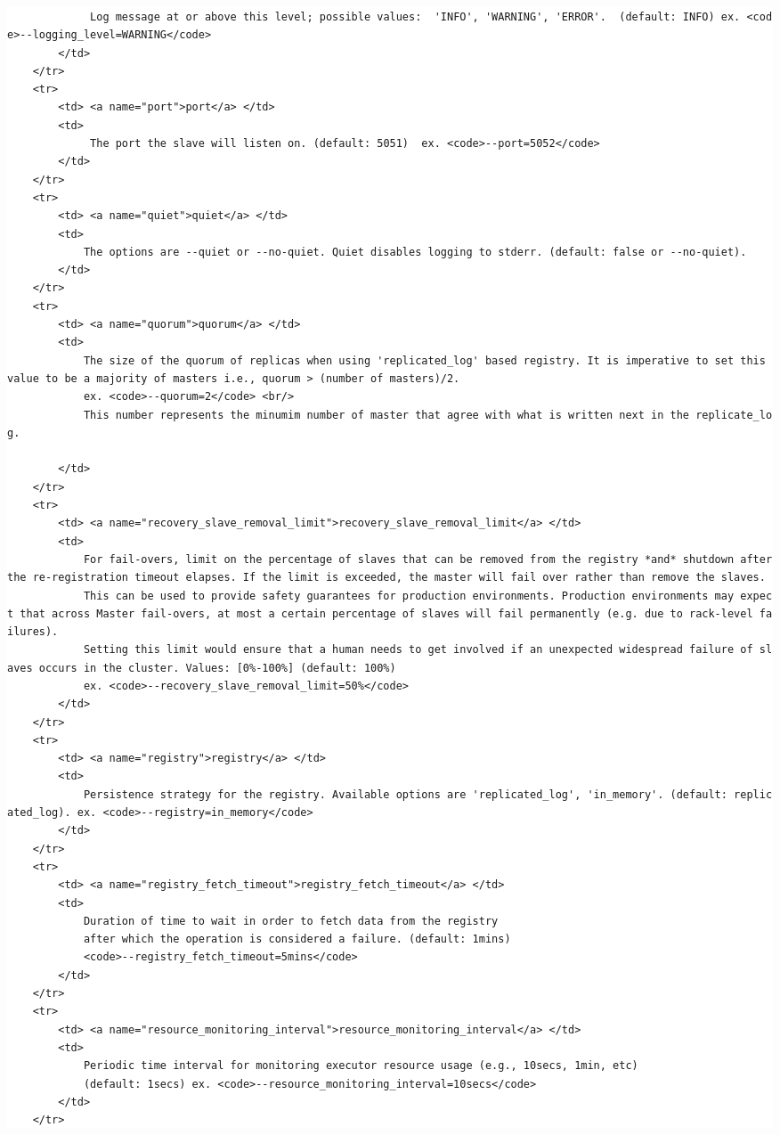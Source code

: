 				 Log message at or above this level; possible values:  'INFO', 'WARNING', 'ERROR'.  (default: INFO) ex. <code>--logging_level=WARNING</code>
			</td>
		</tr>
		<tr>
			<td> <a name="port">port</a> </td>
			<td>
				 The port the slave will listen on. (default: 5051)  ex. <code>--port=5052</code>
			</td>
		</tr>
		<tr>
			<td> <a name="quiet">quiet</a> </td>
			<td>
				The options are --quiet or --no-quiet. Quiet disables logging to stderr. (default: false or --no-quiet).
			</td>
		</tr>
		<tr>
			<td> <a name="quorum">quorum</a> </td>
			<td>
				The size of the quorum of replicas when using 'replicated_log' based registry. It is imperative to set this value to be a majority of masters i.e., quorum > (number of masters)/2.
				ex. <code>--quorum=2</code> <br/>
				This number represents the minumim number of master that agree with what is written next in the replicate_log.

			</td>
		</tr>
		<tr>
			<td> <a name="recovery_slave_removal_limit">recovery_slave_removal_limit</a> </td>
			<td>
				For fail-overs, limit on the percentage of slaves that can be removed from the registry *and* shutdown after the re-registration timeout elapses. If the limit is exceeded, the master will fail over rather than remove the slaves.
				This can be used to provide safety guarantees for production environments. Production environments may expect that across Master fail-overs, at most a certain percentage of slaves will fail permanently (e.g. due to rack-level failures).
				Setting this limit would ensure that a human needs to get involved if an unexpected widespread failure of slaves occurs in the cluster. Values: [0%-100%] (default: 100%)
				ex. <code>--recovery_slave_removal_limit=50%</code>
			</td>
		</tr>
		<tr>
			<td> <a name="registry">registry</a> </td>
			<td>
				Persistence strategy for the registry. Available options are 'replicated_log', 'in_memory'. (default: replicated_log). ex. <code>--registry=in_memory</code>
			</td>
		</tr>
		<tr>
			<td> <a name="registry_fetch_timeout">registry_fetch_timeout</a> </td>
			<td>
				Duration of time to wait in order to fetch data from the registry
				after which the operation is considered a failure. (default: 1mins)
				<code>--registry_fetch_timeout=5mins</code>
			</td>
		</tr>
		<tr>
			<td> <a name="resource_monitoring_interval">resource_monitoring_interval</a> </td>
			<td>
				Periodic time interval for monitoring executor resource usage (e.g., 10secs, 1min, etc)
				(default: 1secs) ex. <code>--resource_monitoring_interval=10secs</code>
			</td>
		</tr>